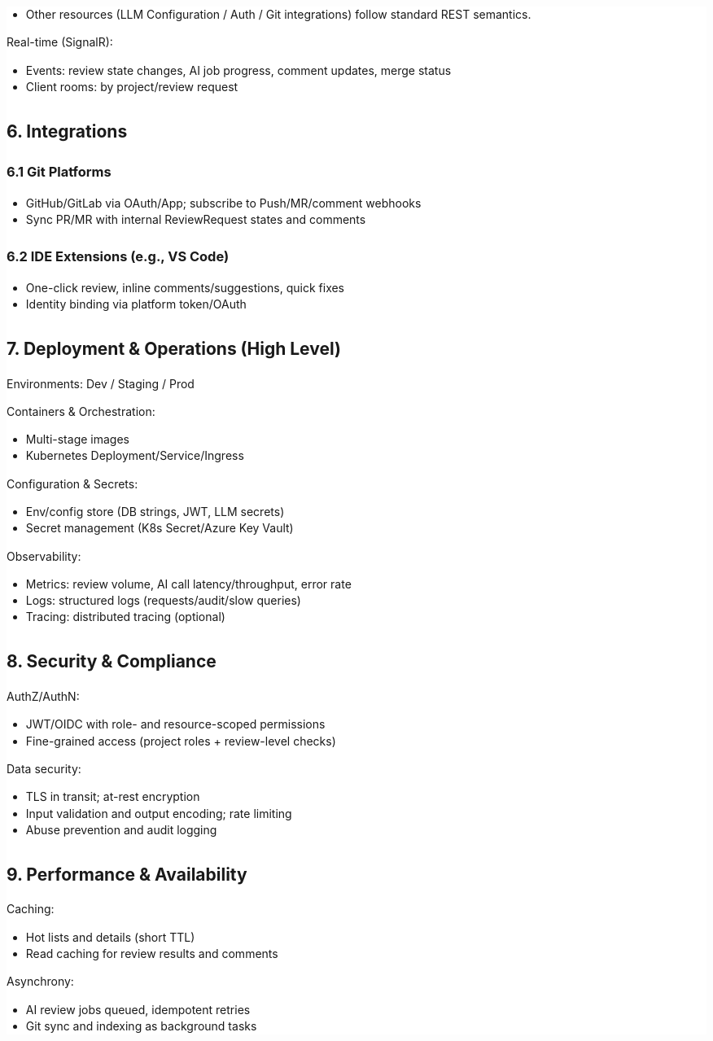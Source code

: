 - Other resources (LLM Configuration / Auth / Git integrations) follow standard REST semantics.

Real-time (SignalR):
- Events: review state changes, AI job progress, comment updates, merge status
- Client rooms: by project/review request

## 6. Integrations

### 6.1 Git Platforms
- GitHub/GitLab via OAuth/App; subscribe to Push/MR/comment webhooks
- Sync PR/MR with internal ReviewRequest states and comments

### 6.2 IDE Extensions (e.g., VS Code)
- One-click review, inline comments/suggestions, quick fixes
- Identity binding via platform token/OAuth

## 7. Deployment & Operations (High Level)

Environments: Dev / Staging / Prod

Containers & Orchestration:
- Multi-stage images
- Kubernetes Deployment/Service/Ingress

Configuration & Secrets:
- Env/config store (DB strings, JWT, LLM secrets)
- Secret management (K8s Secret/Azure Key Vault)

Observability:
- Metrics: review volume, AI call latency/throughput, error rate
- Logs: structured logs (requests/audit/slow queries)
- Tracing: distributed tracing (optional)

## 8. Security & Compliance

AuthZ/AuthN:
- JWT/OIDC with role- and resource-scoped permissions
- Fine-grained access (project roles + review-level checks)

Data security:
- TLS in transit; at-rest encryption
- Input validation and output encoding; rate limiting
- Abuse prevention and audit logging

## 9. Performance & Availability

Caching:
- Hot lists and details (short TTL)
- Read caching for review results and comments

Asynchrony:
- AI review jobs queued, idempotent retries
- Git sync and indexing as background tasks
